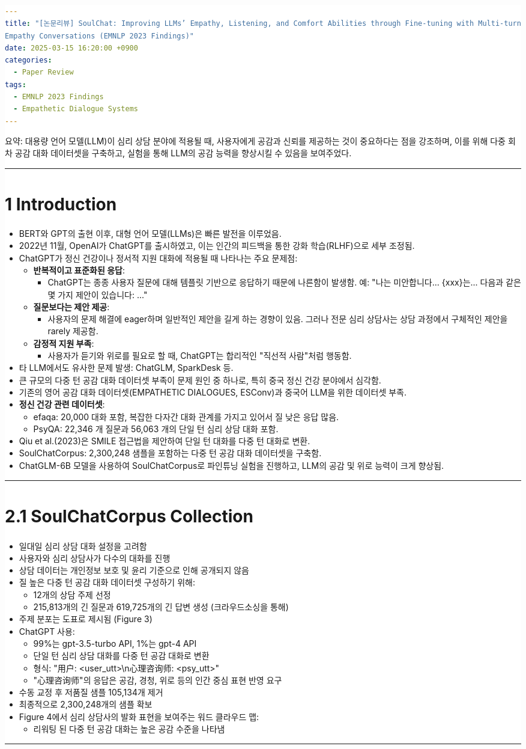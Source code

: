 ```yaml
---
title: "[논문리뷰] SoulChat: Improving LLMs’ Empathy, Listening, and Comfort Abilities through Fine-tuning with Multi-turn Empathy Conversations (EMNLP 2023 Findings)"
date: 2025-03-15 16:20:00 +0900
categories:
  - Paper Review
tags:
  - EMNLP 2023 Findings
  - Empathetic Dialogue Systems
---
```


요약: 대용량 언어 모델(LLM)이 심리 상담 분야에 적용될 때, 사용자에게 공감과 신뢰를 제공하는 것이 중요하다는 점을 강조하며, 이를 위해 다중 회차 공감 대화 데이터셋을 구축하고, 실험을 통해 LLM의 공감 능력을 향상시킬 수 있음을 보여주었다.

---

# 1 Introduction

- BERT와 GPT의 출현 이후, 대형 언어 모델(LLMs)은 빠른 발전을 이루었음.
- 2022년 11월, OpenAI가 ChatGPT를 출시하였고, 이는 인간의 피드백을 통한 강화 학습(RLHF)으로 세부 조정됨.
- ChatGPT가 정신 건강이나 정서적 지원 대화에 적용될 때 나타나는 주요 문제점:
  - **반복적이고 표준화된 응답**:
    - ChatGPT는 종종 사용자 질문에 대해 템플릿 기반으로 응답하기 때문에 나른함이 발생함. 예: "나는 미안합니다... {xxx}는... 다음과 같은 몇 가지 제안이 있습니다: ..."
  - **질문보다는 제안 제공**:
    - 사용자의 문제 해결에 eager하며 일반적인 제안을 길게 하는 경향이 있음. 그러나 전문 심리 상담사는 상담 과정에서 구체적인 제안을 rarely 제공함.
  - **감정적 지원 부족**:
    - 사용자가 듣기와 위로를 필요로 할 때, ChatGPT는 합리적인 "직선적 사람"처럼 행동함.
- 타 LLM에서도 유사한 문제 발생: ChatGLM, SparkDesk 등.
- 큰 규모의 다중 턴 공감 대화 데이터셋 부족이 문제 원인 중 하나로, 특히 중국 정신 건강 분야에서 심각함.
- 기존의 영어 공감 대화 데이터셋(EMPATHETIC DIALOGUES, ESConv)과 중국어 LLM을 위한 데이터셋 부족.
- **정신 건강 관련 데이터셋**:
  - efaqa: 20,000 대화 포함, 복잡한 다자간 대화 관계를 가지고 있어서 질 낮은 응답 많음.
  - PsyQA: 22,346 개 질문과 56,063 개의 단일 턴 심리 상담 대화 포함.
- Qiu et al.(2023)은 SMILE 접근법을 제안하여 단일 턴 대화를 다중 턴 대화로 변환.
- SoulChatCorpus: 2,300,248 샘플을 포함하는 다중 턴 공감 대화 데이터셋을 구축함.
- ChatGLM-6B 모델을 사용하여 SoulChatCorpus로 파인튜닝 실험을 진행하고, LLM의 공감 및 위로 능력이 크게 향상됨.

---

# 2.1 SoulChatCorpus Collection

- 일대일 심리 상담 대화 설정을 고려함
- 사용자와 심리 상담사가 다수의 대화를 진행
- 상담 데이터는 개인정보 보호 및 윤리 기준으로 인해 공개되지 않음
- 질 높은 다중 턴 공감 대화 데이터셋 구성하기 위해:
  - 12개의 상담 주제 선정
  - 215,813개의 긴 질문과 619,725개의 긴 답변 생성 (크라우드소싱을 통해)
- 주제 분포는 도표로 제시됨 (Figure 3)
- ChatGPT 사용:
  - 99%는 gpt-3.5-turbo API, 1%는 gpt-4 API
  - 단일 턴 심리 상담 대화를 다중 턴 공감 대화로 변환
  - 형식: "用户: <user_utt>\n心理咨询师: <psy_utt>"
  - "心理咨询师"의 응답은 공감, 경청, 위로 등의 인간 중심 표현 반영 요구
- 수동 교정 후 저품질 샘플 105,134개 제거
- 최종적으로 2,300,248개의 샘플 확보
- Figure 4에서 심리 상담사의 발화 표현을 보여주는 워드 클라우드 맵:
  - 리워팅 된 다중 턴 공감 대화는 높은 공감 수준을 나타냄

---